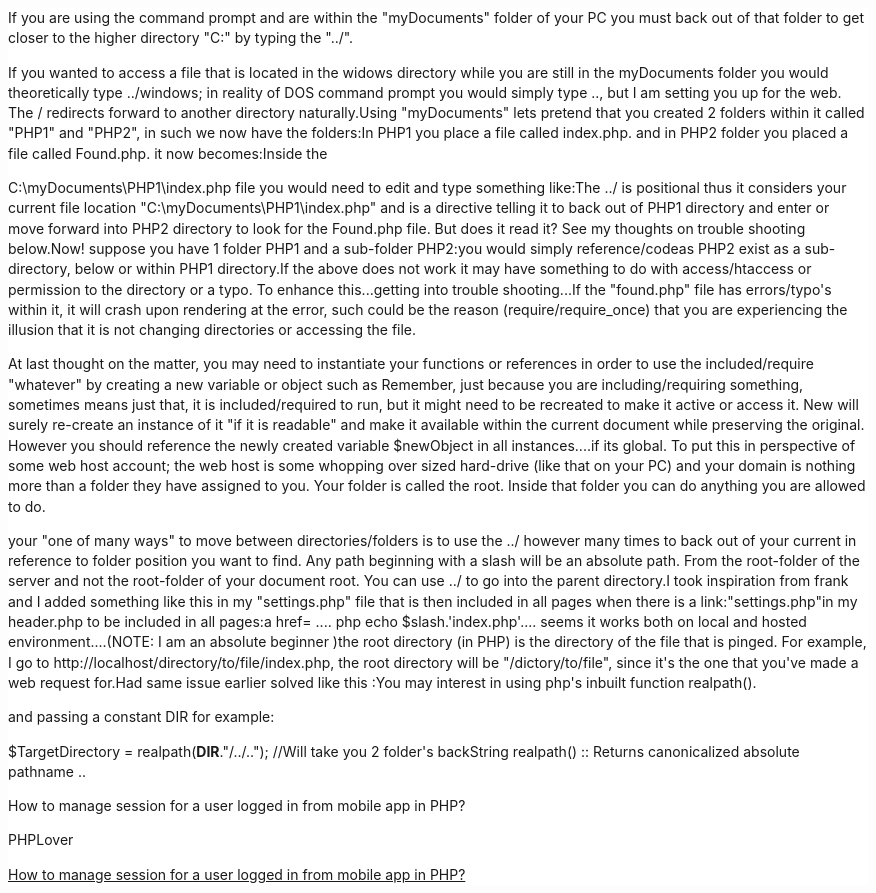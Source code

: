 If you are using the command prompt and are within the "myDocuments" folder of your PC you must back out of that folder to get closer to the higher directory "C:\" by typing the "../". 

If you wanted to access a file that is located in the widows directory while you are still in the myDocuments folder you would theoretically type ../windows; in reality of DOS command prompt you would simply type .., but I am setting you up for the web. The / redirects forward to another directory naturally.Using "myDocuments" lets pretend that you created 2 folders within it called "PHP1" and "PHP2", in such we now have the folders:In PHP1 you place a file called index.php. and in PHP2 folder you placed a file called Found.php. it now becomes:Inside the

C:\myDocuments\PHP1\index.php file you would need to edit and type something like:The ../ is positional thus it considers your current file location "C:\myDocuments\PHP1\index.php" and is a directive telling it to back out of PHP1 directory and enter or move forward into PHP2 directory to look for the Found.php file. But does it read it? See my thoughts on trouble shooting below.Now! suppose you have 1 folder PHP1 and a sub-folder PHP2:you would simply reference/codeas PHP2 exist as a sub-directory, below or within PHP1 directory.If the above does not work it may have something to do with access/htaccess or permission to the directory or a typo. To enhance this...getting into trouble shooting...If the "found.php" file has errors/typo's within it, it will crash upon rendering at the error, such could be the reason (require/require_once) that you are experiencing the illusion that it is not changing directories or accessing the file. 

At last thought on the matter, you may need to instantiate your functions or references in order to use the included/require "whatever" by creating a new variable or object such as Remember, just because you are including/requiring something, sometimes means just that, it is included/required to run, but it might need to be recreated to make it active or access it. New will surely re-create an instance of it "if it is readable" and make it available within the current document while preserving the original. However you should reference the newly created variable $newObject in all instances....if its global. To put this in perspective of some web host account; the web host is some whopping over sized hard-drive (like that on your PC) and your domain is nothing more than a folder they have assigned to you. Your folder is called the root. Inside that folder you can do anything you are allowed to do.

your "one of many ways" to move between directories/folders is to use the ../ however many times to back out of your current in reference to folder position you want to find. Any path beginning with a slash will be an absolute path. From the root-folder of the server and not the root-folder of your document root. You can use ../ to go into the parent directory.I took inspiration from frank and I added something like this in my "settings.php" file that is then included in all pages when there is a link:"settings.php"in my header.php to be included in all pages:a href= .... php echo $slash.'index.php'.... seems it works both on local and hosted environment....(NOTE: I am an absolute beginner )the root directory (in PHP) is the directory of the file that is pinged. For example, I go to http://localhost/directory/to/file/index.php, the root directory will be "/dictory/to/file", since it's the one that you've made a web request for.Had same issue earlier solved like this :You may interest in using php's inbuilt function realpath().

and passing a constant DIR for example:

$TargetDirectory = realpath(__DIR__."/../.."); //Will take you 2 folder's backString realpath() :: Returns canonicalized absolute pathname ..

How to manage session for a user logged in from mobile app in PHP?

PHPLover

[How to manage session for a user logged in from mobile app in PHP?](https://stackoverflow.com/questions/28647624/how-to-manage-session-for-a-user-logged-in-from-mobile-app-in-php)

